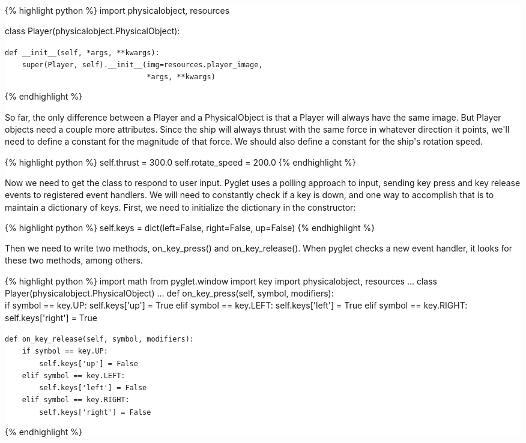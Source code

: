 {% highlight python %}
import physicalobject, resources

class Player(physicalobject.PhysicalObject):

    def __init__(self, *args, **kwargs):
        super(Player, self).__init__(img=resources.player_image, 
                                     *args, **kwargs)
{% endhighlight %}

So far, the only difference between a Player and a PhysicalObject is that a Player will always have the same image. But Player objects need a couple more attributes. Since the ship will always thrust with the same force in whatever direction it points, we'll need to define a constant for the magnitude of that force. We should also define a constant for the ship's rotation speed.

{% highlight python %}
        self.thrust = 300.0
        self.rotate_speed = 200.0
{% endhighlight %}

Now we need to get the class to respond to user input. Pyglet uses a polling approach to input, sending key press and key release events to registered event handlers. We will need to constantly check if a key is down, and one way to accomplish that is to maintain a dictionary of keys. First, we need to initialize the dictionary in the constructor:

{% highlight python %}
        self.keys = dict(left=False, right=False, up=False)
{% endhighlight %}

Then we need to write two methods, on\_key\_press() and on\_key\_release(). When pyglet checks a new event handler, it looks for these two methods, among others.

{% highlight python %}
import math
from pyglet.window import key
import physicalobject, resources
...
class Player(physicalobject.PhysicalObject)
    ...
    def on_key_press(self, symbol, modifiers):    
        if symbol == key.UP:
            self.keys['up'] = True
        elif symbol == key.LEFT:
            self.keys['left'] = True
        elif symbol == key.RIGHT:
            self.keys['right'] = True

    def on_key_release(self, symbol, modifiers):
        if symbol == key.UP:
            self.keys['up'] = False
        elif symbol == key.LEFT:
            self.keys['left'] = False
        elif symbol == key.RIGHT:
            self.keys['right'] = False
{% endhighlight %}


 [1]: http://www.python.org/
 [2]: http://pyglet.org/doc/programming_guide
 [3]: http://www.pyohio.org/
 [9]: mailto:steve+support@steveasleep.com
 [10]: http://www.pygame.org/
 [11]: http://www.pyglet.org/
 [12]: http://www.panda3d.org/
 [13]: http://github.com/irskep/pyglettutorial
 [1]: http://code.google.com/p/py-lepton/